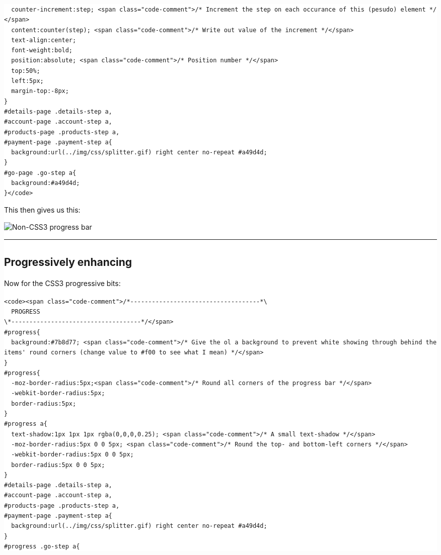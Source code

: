       counter-increment:step; <span class="code-comment">/* Increment the step on each occurance of this (pesudo) element */</span>
      content:counter(step); <span class="code-comment">/* Write out value of the increment */</span>
      text-align:center;
      font-weight:bold;
      position:absolute; <span class="code-comment">/* Position number */</span>
      top:50%;
      left:5px;
      margin-top:-8px;
    }
    #details-page .details-step a,
    #account-page .account-step a,
    #products-page .products-step a,
    #payment-page .payment-step a{
      background:url(../img/css/splitter.gif) right center no-repeat #a49d4d;
    }
    #go-page .go-step a{
      background:#a49d4d;
    }</code>



This then gives us this:

![Non-CSS3 progress bar](/wp-content/uploads/2010/11/no-css3-progress.jpg)



* * *





## Progressively enhancing



Now for the CSS3 progressive bits:


    
    <code><span class="code-comment">/*------------------------------------*\
      PROGRESS
    \*------------------------------------*/</span>
    #progress{
      background:#7b8d77; <span class="code-comment">/* Give the ol a background to prevent white showing through behind the items' round corners (change value to #f00 to see what I mean) */</span>
    }
    #progress{
      -moz-border-radius:5px;<span class="code-comment">/* Round all corners of the progress bar */</span>
      -webkit-border-radius:5px;
      border-radius:5px;
    }
    #progress a{
      text-shadow:1px 1px 1px rgba(0,0,0,0.25); <span class="code-comment">/* A small text-shadow */</span>
      -moz-border-radius:5px 0 0 5px; <span class="code-comment">/* Round the top- and bottom-left corners */</span>
      -webkit-border-radius:5px 0 0 5px;
      border-radius:5px 0 0 5px;
    }
    #details-page .details-step a,
    #account-page .account-step a,
    #products-page .products-step a,
    #payment-page .payment-step a{
      background:url(../img/css/splitter.gif) right center no-repeat #a49d4d;
    }
    #progress .go-step a{